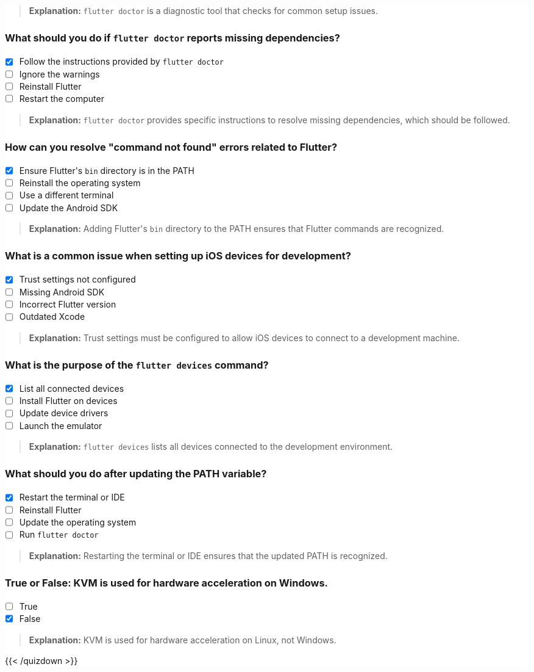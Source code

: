 > **Explanation:** `flutter doctor` is a diagnostic tool that checks for common setup issues.

### What should you do if `flutter doctor` reports missing dependencies?

- [x] Follow the instructions provided by `flutter doctor`
- [ ] Ignore the warnings
- [ ] Reinstall Flutter
- [ ] Restart the computer

> **Explanation:** `flutter doctor` provides specific instructions to resolve missing dependencies, which should be followed.

### How can you resolve "command not found" errors related to Flutter?

- [x] Ensure Flutter's `bin` directory is in the PATH
- [ ] Reinstall the operating system
- [ ] Use a different terminal
- [ ] Update the Android SDK

> **Explanation:** Adding Flutter's `bin` directory to the PATH ensures that Flutter commands are recognized.

### What is a common issue when setting up iOS devices for development?

- [x] Trust settings not configured
- [ ] Missing Android SDK
- [ ] Incorrect Flutter version
- [ ] Outdated Xcode

> **Explanation:** Trust settings must be configured to allow iOS devices to connect to a development machine.

### What is the purpose of the `flutter devices` command?

- [x] List all connected devices
- [ ] Install Flutter on devices
- [ ] Update device drivers
- [ ] Launch the emulator

> **Explanation:** `flutter devices` lists all devices connected to the development environment.

### What should you do after updating the PATH variable?

- [x] Restart the terminal or IDE
- [ ] Reinstall Flutter
- [ ] Update the operating system
- [ ] Run `flutter doctor`

> **Explanation:** Restarting the terminal or IDE ensures that the updated PATH is recognized.

### True or False: KVM is used for hardware acceleration on Windows.

- [ ] True
- [x] False

> **Explanation:** KVM is used for hardware acceleration on Linux, not Windows.

{{< /quizdown >}}
